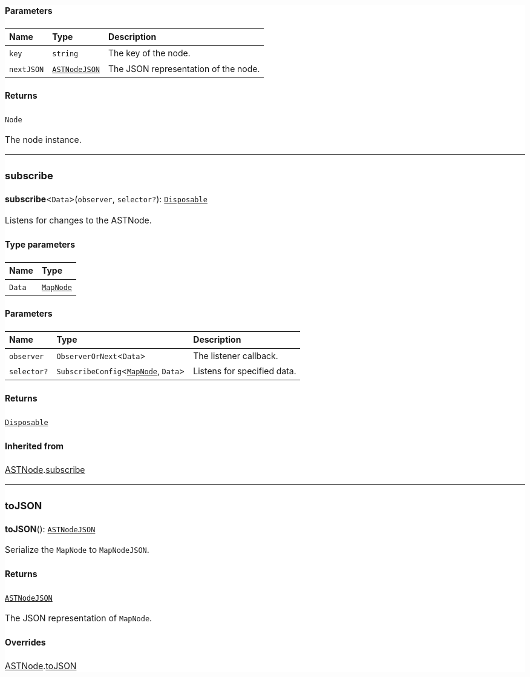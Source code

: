 #### Parameters

| Name | Type | Description |
| :------ | :------ | :------ |
| `key` | `string` | The key of the node. |
| `nextJSON` | [`ASTNodeJSON`](/en/auto-docs/editor/interfaces/ASTNodeJSON.md) | The JSON representation of the node. |

#### Returns

`Node`

The node instance.

***

### subscribe

**subscribe**<`Data`>(`observer`, `selector?`): [`Disposable`](/en/auto-docs/editor/interfaces/Disposable-1.md)

Listens for changes to the ASTNode.

#### Type parameters

| Name | Type |
| :------ | :------ |
| `Data` | [`MapNode`](/en/auto-docs/editor/classes/MapNode.md) |

#### Parameters

| Name | Type | Description |
| :------ | :------ | :------ |
| `observer` | `ObserverOrNext`<`Data`> | The listener callback. |
| `selector?` | `SubscribeConfig`<[`MapNode`](/en/auto-docs/editor/classes/MapNode.md), `Data`> | Listens for specified data. |

#### Returns

[`Disposable`](/en/auto-docs/editor/interfaces/Disposable-1.md)

#### Inherited from

[ASTNode](/en/auto-docs/editor/classes/ASTNode.md).[subscribe](/en/auto-docs/editor/classes/ASTNode.md#subscribe)

***

### toJSON

**toJSON**(): [`ASTNodeJSON`](/en/auto-docs/editor/interfaces/ASTNodeJSON.md)

Serialize the `MapNode` to `MapNodeJSON`.

#### Returns

[`ASTNodeJSON`](/en/auto-docs/editor/interfaces/ASTNodeJSON.md)

The JSON representation of `MapNode`.

#### Overrides

[ASTNode](/en/auto-docs/editor/classes/ASTNode.md).[toJSON](/en/auto-docs/editor/classes/ASTNode.md#tojson)
